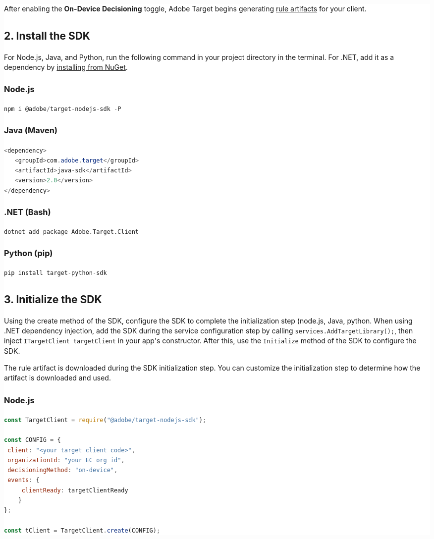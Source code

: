 After enabling the **On-Device Decisioning** toggle, Adobe Target begins generating [rule artifacts](../on-device-decisioning/rule-artifact-overview.md) for your client.

## 2. Install the SDK

For Node.js, Java, and Python, run the following command in your project directory in the terminal. For .NET, add it as a dependency by [installing from NuGet](https://www.nuget.org/packages/Adobe.Target.Client).

   <CodeBlock slots="heading, code" repeat="4" languages="js, java, bash, python" />

   ### Node.js

   ```js
   npm i @adobe/target-nodejs-sdk -P
   ```

   ### Java (Maven)

   ```java
   <dependency>
      <groupId>com.adobe.target</groupId>
      <artifactId>java-sdk</artifactId>
      <version>2.0</version>
   </dependency>
   ```

   ### .NET (Bash)

   ```bash
   dotnet add package Adobe.Target.Client
   ```

   ### Python (pip)
   ```python
   pip install target-python-sdk
   ```

## 3. Initialize the SDK

Using the create method of the SDK, configure the SDK to complete the initialization step (node.js, Java, python. When using .NET dependency injection, add the SDK during the service configuration step by calling `services.AddTargetLibrary();`, then inject `ITargetClient targetClient` in your app's constructor. After this, use the `Initialize` method of the SDK to configure the SDK.

   <InlineAlert variant="help" slots="text"/>
   
   The rule artifact is downloaded during the SDK initialization step. You can customize the initialization step to determine how the artifact is downloaded and used.

   <CodeBlock slots="heading, code" repeat="4" languages="js, java, bash, python" />
   
   ### Node.js

   ```js
   const TargetClient = require("@adobe/target-nodejs-sdk");

   const CONFIG = {
    client: "<your target client code>",
    organizationId: "your EC org id",
    decisioningMethod: "on-device",
    events: {
        clientReady: targetClientReady
       }
   };

   const tClient = TargetClient.create(CONFIG);
   ```